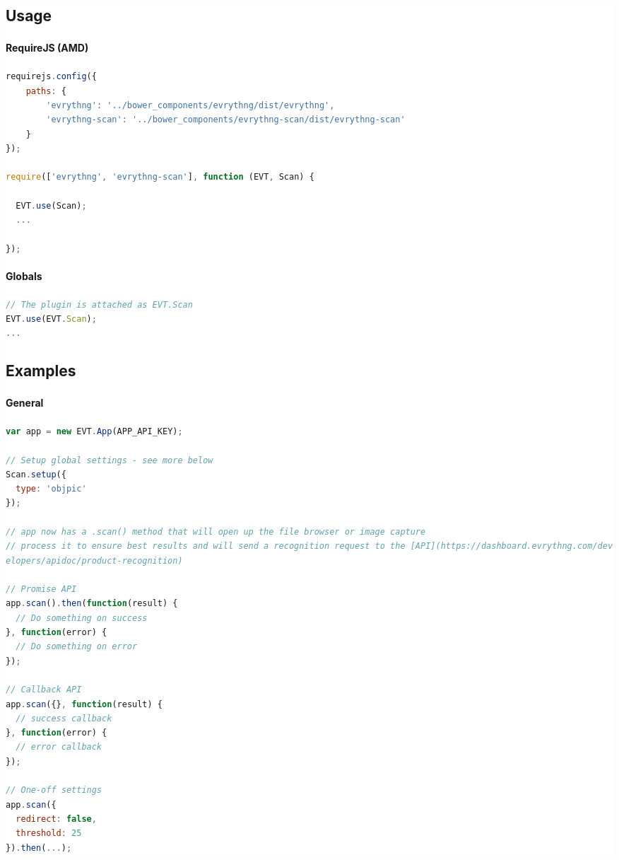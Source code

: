 ## Usage

#### RequireJS (AMD)

```javascript
requirejs.config({
    paths: {
        'evrythng': '../bower_components/evrythng/dist/evrythng',
        'evrythng-scan': '../bower_components/evrythng-scan/dist/evrythng-scan'
    }
});
    
require(['evrythng', 'evrythng-scan'], function (EVT, Scan) {

  EVT.use(Scan);
  ...
  
});
```

#### Globals

```javascript
// The plugin is attached as EVT.Scan
EVT.use(EVT.Scan);
...
```

## Examples

#### General

```javascript
var app = new EVT.App(APP_API_KEY);

// Setup global settings - see more below
Scan.setup({
  type: 'objpic'
});

// app now has a .scan() method that will open up the file browser or image capture
// process it to ensure best results and will send a recognition request to the [API](https://dashboard.evrythng.com/developers/apidoc/product-recognition)

// Promise API
app.scan().then(function(result) {
  // Do something on success
}, function(error) {
  // Do something on error
});

// Callback API
app.scan({}, function(result) {
  // success callback
}, function(error) {
  // error callback
});

// One-off settings
app.scan({
  redirect: false,
  threshold: 25
}).then(...);

```